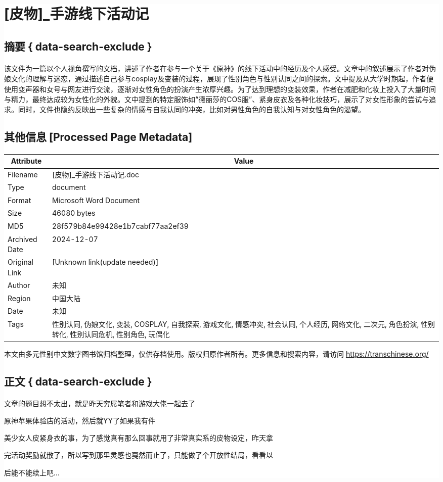 # [皮物]_手游线下活动记



## 摘要  { data-search-exclude }


该文件为一篇以个人视角撰写的文档，讲述了作者在参与一个关于《原神》的线下活动中的经历及个人感受。文章中的叙述展示了作者对伪娘文化的理解与迷恋，通过描述自己参与cosplay及变装的过程，展现了性别角色与性别认同之间的探索。文中提及从大学时期起，作者便使用变声器和女号与网友进行交流，逐渐对女性角色的扮演产生浓厚兴趣。为了达到理想的变装效果，作者在减肥和化妆上投入了大量时间与精力，最终达成较为女性化的外貌。文中提到的特定服饰如“德丽莎的COS服”、紧身皮衣及各种化妆技巧，展示了对女性形象的尝试与追求。同时，文件也隐约反映出一些复杂的情感与自我认同的冲突，比如对男性角色的自我认知与对女性角色的渴望。



## 其他信息 [Processed Page Metadata]

| Attribute       | Value                                  |
|-----------------|----------------------------------------|
| Filename        | [皮物]_手游线下活动记.doc                             |
| Type            | document                                 |
| Format          | Microsoft Word Document                               |
| Size            | 46080 bytes                           |
| MD5             | 28f579b84e99428e1b7cabf77aa2ef39                                  |
| Archived Date   | 2024-12-07                             |
| Original Link   | [Unknown link(update needed)]                         |
| Author          | 未知                               |
| Region          | 中国大陆                               |
| Date            | 未知                                 |
| Tags            | 性别认同, 伪娘文化, 变装, COSPLAY, 自我探索, 游戏文化, 情感冲突, 社会认同, 个人经历, 网络文化, 二次元, 角色扮演, 性别转化, 性别认同危机, 性别角色, 玩偶化                                 |

本文由多元性别中文数字图书馆归档整理，仅供存档使用。版权归原作者所有。更多信息和搜索内容，请访问 <https://transchinese.org/>


## 正文 { data-search-exclude }


文章的题目想不太出，就是昨天穷屌笔者和游戏大佬一起去了

原神苹果体验店的活动，然后就YY了如果我有件

美少女人皮紧身衣的事，为了感觉真有那么回事就用了非常真实系的皮物设定，昨天拿

完活动奖励就散了，所以写到那里灵感也戛然而止了，只能做了个开放性结局，看看以

后能不能续上吧...


